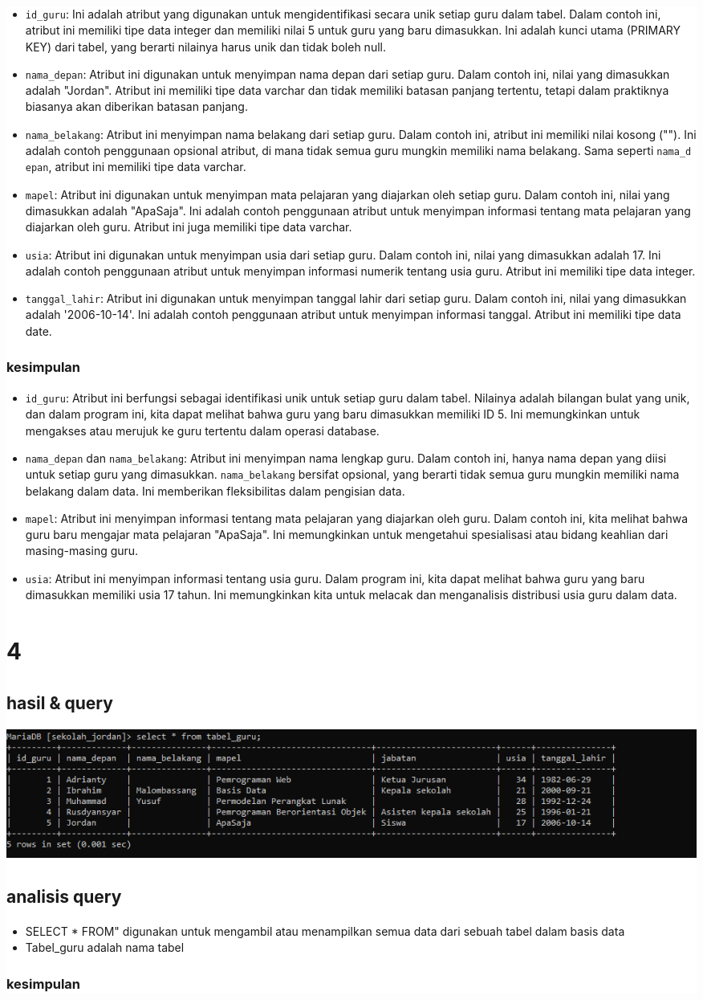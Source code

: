 - `id_guru`: Ini adalah atribut yang digunakan untuk mengidentifikasi secara unik setiap guru dalam tabel. Dalam contoh ini, atribut ini memiliki tipe data integer dan memiliki nilai 5 untuk guru yang baru dimasukkan. Ini adalah kunci utama (PRIMARY KEY) dari tabel, yang berarti nilainya harus unik dan tidak boleh null.
    
- `nama_depan`: Atribut ini digunakan untuk menyimpan nama depan dari setiap guru. Dalam contoh ini, nilai yang dimasukkan adalah "Jordan". Atribut ini memiliki tipe data varchar dan tidak memiliki batasan panjang tertentu, tetapi dalam praktiknya biasanya akan diberikan batasan panjang.
    
- `nama_belakang`: Atribut ini menyimpan nama belakang dari setiap guru. Dalam contoh ini, atribut ini memiliki nilai kosong (""). Ini adalah contoh penggunaan opsional atribut, di mana tidak semua guru mungkin memiliki nama belakang. Sama seperti `nama_depan`, atribut ini memiliki tipe data varchar.
    
- `mapel`: Atribut ini digunakan untuk menyimpan mata pelajaran yang diajarkan oleh setiap guru. Dalam contoh ini, nilai yang dimasukkan adalah "ApaSaja". Ini adalah contoh penggunaan atribut untuk menyimpan informasi tentang mata pelajaran yang diajarkan oleh guru. Atribut ini juga memiliki tipe data varchar.
    
- `usia`: Atribut ini digunakan untuk menyimpan usia dari setiap guru. Dalam contoh ini, nilai yang dimasukkan adalah 17. Ini adalah contoh penggunaan atribut untuk menyimpan informasi numerik tentang usia guru. Atribut ini memiliki tipe data integer.
    
- `tanggal_lahir`: Atribut ini digunakan untuk menyimpan tanggal lahir dari setiap guru. Dalam contoh ini, nilai yang dimasukkan adalah '2006-10-14'. Ini adalah contoh penggunaan atribut untuk menyimpan informasi tanggal. Atribut ini memiliki tipe data date.
### kesimpulan
- `id_guru`: Atribut ini berfungsi sebagai identifikasi unik untuk setiap guru dalam tabel. Nilainya adalah bilangan bulat yang unik, dan dalam program ini, kita dapat melihat bahwa guru yang baru dimasukkan memiliki ID 5. Ini memungkinkan untuk mengakses atau merujuk ke guru tertentu dalam operasi database.
    
- `nama_depan` dan `nama_belakang`: Atribut ini menyimpan nama lengkap guru. Dalam contoh ini, hanya nama depan yang diisi untuk setiap guru yang dimasukkan. `nama_belakang` bersifat opsional, yang berarti tidak semua guru mungkin memiliki nama belakang dalam data. Ini memberikan fleksibilitas dalam pengisian data.
    
- `mapel`: Atribut ini menyimpan informasi tentang mata pelajaran yang diajarkan oleh guru. Dalam contoh ini, kita melihat bahwa guru baru mengajar mata pelajaran "ApaSaja". Ini memungkinkan untuk mengetahui spesialisasi atau bidang keahlian dari masing-masing guru.
    
- `usia`: Atribut ini menyimpan informasi tentang usia guru. Dalam program ini, kita dapat melihat bahwa guru yang baru dimasukkan memiliki usia 17 tahun. Ini memungkinkan kita untuk melacak dan menganalisis distribusi usia guru dalam data.
# 4
## hasil & query
![remed4](aset/remed4.png)
## analisis query
- SELECT * FROM" digunakan untuk mengambil atau menampilkan semua data dari sebuah tabel dalam basis data
- Tabel_guru adalah nama tabel
### kesimpulan